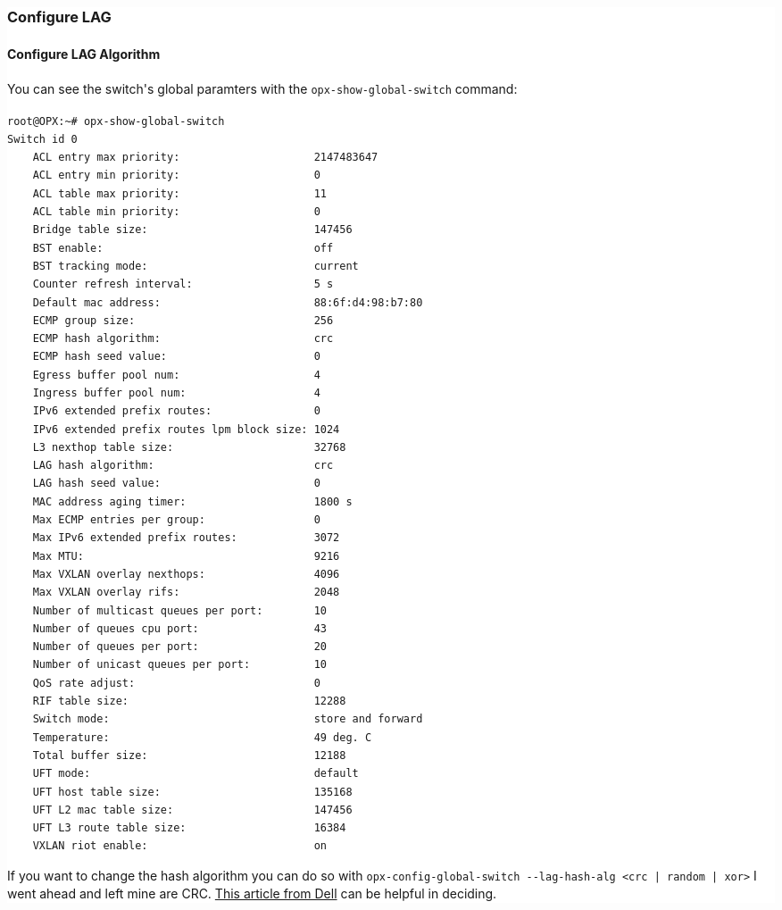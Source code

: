 
### Configure LAG

#### Configure LAG Algorithm

You can see the switch's global paramters with the `opx-show-global-switch` command:

    root@OPX:~# opx-show-global-switch
    Switch id 0
        ACL entry max priority:                     2147483647
        ACL entry min priority:                     0
        ACL table max priority:                     11
        ACL table min priority:                     0
        Bridge table size:                          147456
        BST enable:                                 off
        BST tracking mode:                          current
        Counter refresh interval:                   5 s
        Default mac address:                        88:6f:d4:98:b7:80
        ECMP group size:                            256
        ECMP hash algorithm:                        crc
        ECMP hash seed value:                       0
        Egress buffer pool num:                     4
        Ingress buffer pool num:                    4
        IPv6 extended prefix routes:                0
        IPv6 extended prefix routes lpm block size: 1024
        L3 nexthop table size:                      32768
        LAG hash algorithm:                         crc
        LAG hash seed value:                        0
        MAC address aging timer:                    1800 s
        Max ECMP entries per group:                 0
        Max IPv6 extended prefix routes:            3072
        Max MTU:                                    9216
        Max VXLAN overlay nexthops:                 4096
        Max VXLAN overlay rifs:                     2048
        Number of multicast queues per port:        10
        Number of queues cpu port:                  43
        Number of queues per port:                  20
        Number of unicast queues per port:          10
        QoS rate adjust:                            0
        RIF table size:                             12288
        Switch mode:                                store and forward
        Temperature:                                49 deg. C
        Total buffer size:                          12188
        UFT mode:                                   default
        UFT host table size:                        135168
        UFT L2 mac table size:                      147456
        UFT L3 route table size:                    16384
        VXLAN riot enable:                          on

If you want to change the hash algorithm you can do so with `opx-config-global-switch --lag-hash-alg <crc | random | xor>`
I went ahead and left mine are CRC. [This article from Dell](http://topics-cdn.dell.com/s4820t_9.7.0.0_config_pub-v1-temp/en-us/GUID-DD047C60-DBF3-46E5-A0DD-783255573134.html) can be helpful in deciding.
